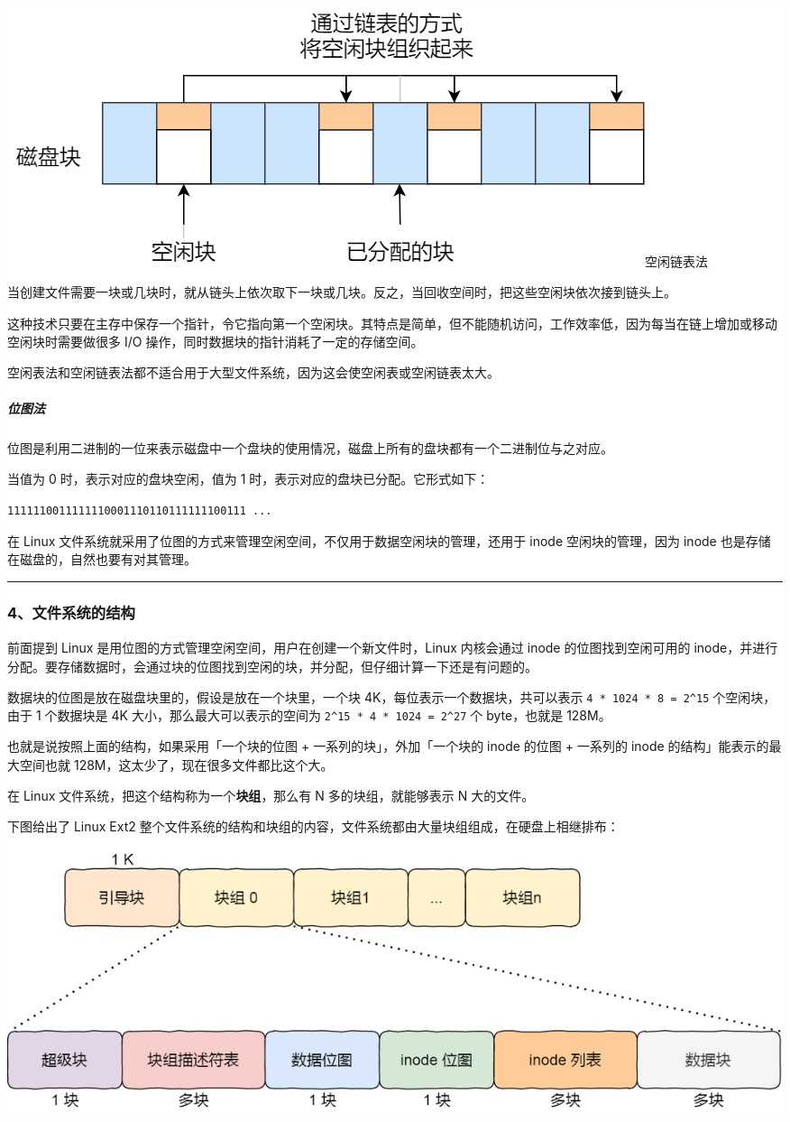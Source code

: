 ![空闲链表法](%E7%AC%AC%E5%9B%9B%E7%AF%87.%E6%93%8D%E4%BD%9C%E7%B3%BB%E7%BB%9F%E4%B9%8B%E6%96%87%E4%BB%B6%E7%B3%BB%E7%BB%9F.assets/%E7%A9%BA%E9%97%B2%E5%9D%97%E9%93%BE%E8%A1%A8.png)空闲链表法

当创建文件需要一块或几块时，就从链头上依次取下一块或几块。反之，当回收空间时，把这些空闲块依次接到链头上。

这种技术只要在主存中保存一个指针，令它指向第一个空闲块。其特点是简单，但不能随机访问，工作效率低，因为每当在链上增加或移动空闲块时需要做很多 I/O 操作，同时数据块的指针消耗了一定的存储空间。

空闲表法和空闲链表法都不适合用于大型文件系统，因为这会使空闲表或空闲链表太大。

##### 位图法

位图是利用二进制的一位来表示磁盘中一个盘块的使用情况，磁盘上所有的盘块都有一个二进制位与之对应。

当值为 0 时，表示对应的盘块空闲，值为 1 时，表示对应的盘块已分配。它形式如下：

```
1111110011111110001110110111111100111 ...
```

在 Linux 文件系统就采用了位图的方式来管理空闲空间，不仅用于数据空闲块的管理，还用于 inode 空闲块的管理，因为 inode 也是存储在磁盘的，自然也要有对其管理。

------

### 4、文件系统的结构

前面提到 Linux 是用位图的方式管理空闲空间，用户在创建一个新文件时，Linux 内核会通过 inode 的位图找到空闲可用的 inode，并进行分配。要存储数据时，会通过块的位图找到空闲的块，并分配，但仔细计算一下还是有问题的。

数据块的位图是放在磁盘块里的，假设是放在一个块里，一个块 4K，每位表示一个数据块，共可以表示 `4 * 1024 * 8 = 2^15` 个空闲块，由于 1 个数据块是 4K 大小，那么最大可以表示的空间为 `2^15 * 4 * 1024 = 2^27` 个 byte，也就是 128M。

也就是说按照上面的结构，如果采用「一个块的位图 + 一系列的块」，外加「一个块的 inode 的位图 + 一系列的 inode 的结构」能表示的最大空间也就 128M，这太少了，现在很多文件都比这个大。

在 Linux 文件系统，把这个结构称为一个**块组**，那么有 N 多的块组，就能够表示 N 大的文件。

下图给出了 Linux Ext2 整个文件系统的结构和块组的内容，文件系统都由大量块组组成，在硬盘上相继排布：

![img](%E7%AC%AC%E5%9B%9B%E7%AF%87.%E6%93%8D%E4%BD%9C%E7%B3%BB%E7%BB%9F%E4%B9%8B%E6%96%87%E4%BB%B6%E7%B3%BB%E7%BB%9F.assets/%E5%9D%97%E7%BB%84.png)
